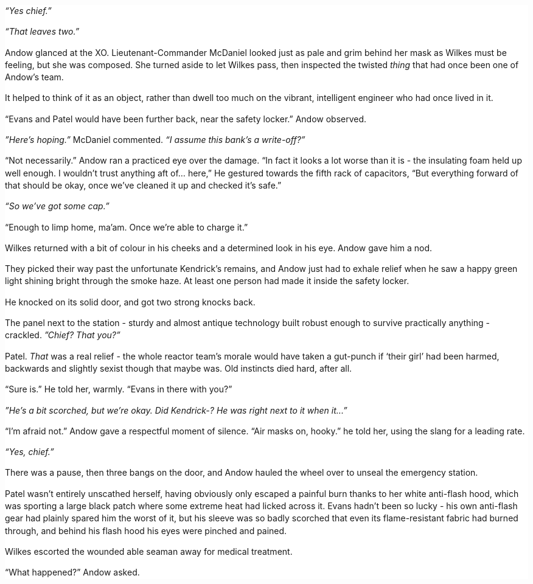 *“Yes chief.”*

*“That leaves two.”*

Andow glanced at the XO. Lieutenant-Commander McDaniel looked just as pale and grim behind her mask as Wilkes must be feeling, but she was composed. She turned aside to let Wilkes pass, then inspected the twisted *thing* that had once been one of Andow’s team.

It helped to think of it as an object, rather than dwell too much on the vibrant, intelligent engineer who had once lived in it.

“Evans and Patel would have been further back, near the safety locker.” Andow observed.

*”Here’s hoping.”* McDaniel commented. *“I assume this bank’s a write-off?”*

“Not necessarily.” Andow ran a practiced eye over the damage. “In fact it looks a lot worse than it is - the insulating foam held up well enough. I wouldn’t trust anything aft of… here,” He gestured towards the fifth rack of capacitors, “But everything forward of that should be okay, once we’ve cleaned it up and checked it’s safe.”

*“So we’ve got some cap.”*

“Enough to limp home, ma’am. Once we’re able to charge it.”

Wilkes returned with a bit of colour in his cheeks and a determined look in his eye. Andow gave him a nod.

They picked their way past the unfortunate Kendrick’s remains, and Andow just had to exhale relief when he saw a happy green light shining bright through the smoke haze. At least one person had made it inside the safety locker.

He knocked on its solid door, and got two strong knocks back.

The panel next to the station - sturdy and almost antique technology built robust enough to survive practically anything - crackled. *”Chief? That you?”*

Patel. *That* was a real relief - the whole reactor team’s morale would have taken a gut-punch if ‘their girl’ had been harmed, backwards and slightly sexist though that maybe was. Old instincts died hard, after all.

“Sure is.” He told her, warmly. “Evans in there with you?”

*”He’s a bit scorched, but we’re okay. Did Kendrick-? He was right next to it when it...”*

“I’m afraid not.” Andow gave a respectful moment of silence. “Air masks on, hooky.” he told her, using the slang for a leading rate.

*“Yes, chief.”*

There was a pause, then three bangs on the door, and Andow hauled the wheel over to unseal the emergency station.

Patel wasn’t entirely unscathed herself, having obviously only escaped a painful burn thanks to her white anti-flash hood, which was sporting a large black patch where some extreme heat had licked across it. Evans hadn’t been so lucky - his own anti-flash gear had plainly spared him the worst of it, but his sleeve was so badly scorched that even its flame-resistant fabric had burned through, and behind his flash hood his eyes were pinched and pained.

Wilkes escorted the wounded able seaman away for medical treatment.

“What happened?” Andow asked.
